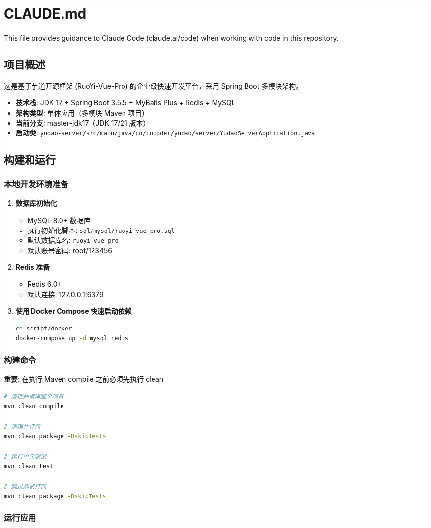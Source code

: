 # CLAUDE.md

This file provides guidance to Claude Code (claude.ai/code) when working with code in this repository.

## 项目概述

这是基于芋道开源框架 (RuoYi-Vue-Pro) 的企业级快速开发平台，采用 Spring Boot 多模块架构。

- **技术栈**: JDK 17 + Spring Boot 3.5.5 + MyBatis Plus + Redis + MySQL
- **架构类型**: 单体应用（多模块 Maven 项目）
- **当前分支**: master-jdk17（JDK 17/21 版本）
- **启动类**: `yudao-server/src/main/java/cn/iocoder/yudao/server/YudaoServerApplication.java`

## 构建和运行

### 本地开发环境准备

1. **数据库初始化**
   - MySQL 8.0+ 数据库
   - 执行初始化脚本: `sql/mysql/ruoyi-vue-pro.sql`
   - 默认数据库名: `ruoyi-vue-pro`
   - 默认账号密码: root/123456

2. **Redis 准备**
   - Redis 6.0+
   - 默认连接: 127.0.0.1:6379

3. **使用 Docker Compose 快速启动依赖**
   ```bash
   cd script/docker
   docker-compose up -d mysql redis
   ```

### 构建命令

**重要**: 在执行 Maven compile 之前必须先执行 clean

```bash
# 清理并编译整个项目
mvn clean compile

# 清理并打包
mvn clean package -DskipTests

# 运行单元测试
mvn clean test

# 跳过测试打包
mvn clean package -DskipTests
```

### 运行应用
